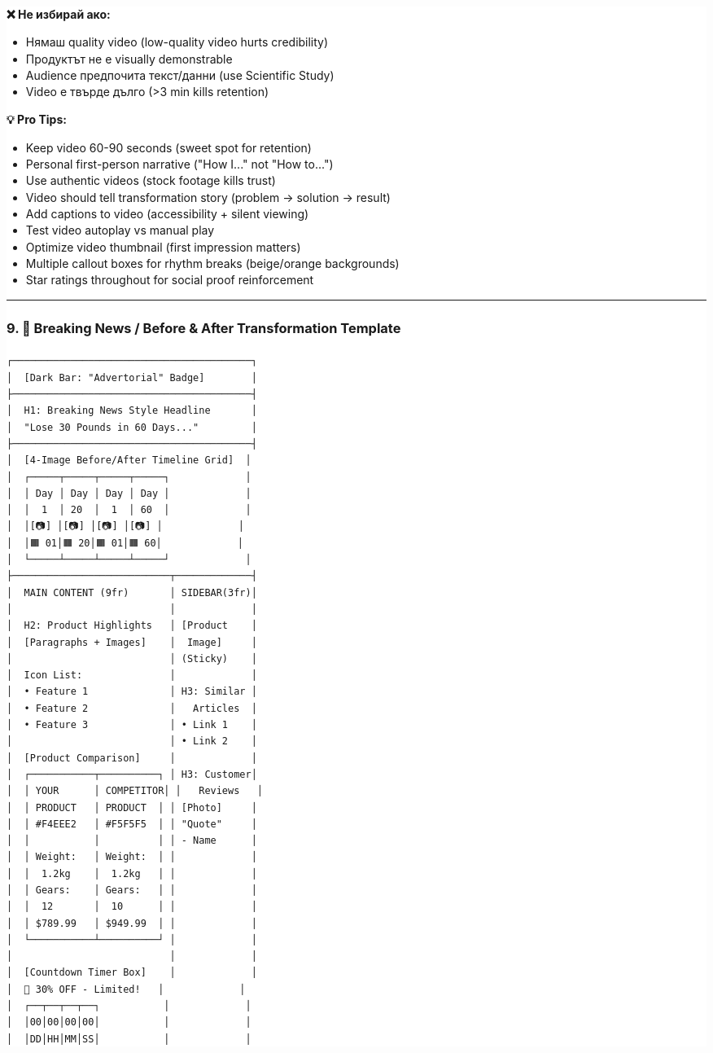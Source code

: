 **❌ Не избирай ако:**
- Нямаш quality video (low-quality video hurts credibility)
- Продуктът не е visually demonstrable
- Audience предпочита текст/данни (use Scientific Study)
- Video е твърде дълго (>3 min kills retention)

**💡 Pro Tips:**
- Keep video 60-90 seconds (sweet spot for retention)
- Personal first-person narrative ("How I..." not "How to...")
- Use authentic videos (stock footage kills trust)
- Video should tell transformation story (problem → solution → result)
- Add captions to video (accessibility + silent viewing)
- Test video autoplay vs manual play
- Optimize video thumbnail (first impression matters)
- Multiple callout boxes for rhythm breaks (beige/orange backgrounds)
- Star ratings throughout for social proof reinforcement

---

### 9. 📰 Breaking News / Before & After Transformation Template
```
┌─────────────────────────────────────────┐
│  [Dark Bar: "Advertorial" Badge]        │
├─────────────────────────────────────────┤
│  H1: Breaking News Style Headline       │
│  "Lose 30 Pounds in 60 Days..."         │
├─────────────────────────────────────────┤
│  [4-Image Before/After Timeline Grid]  │
│  ┌─────┬─────┬─────┬─────┐             │
│  │ Day │ Day │ Day │ Day │             │
│  │  1  │ 20  │  1  │ 60  │             │
│  │[📷] │[📷] │[📷] │[📷] │             │
│  │🟧 01│🟧 20│🟧 01│🟧 60│             │
│  └─────┴─────┴─────┴─────┘             │
├───────────────────────────┬─────────────┤
│  MAIN CONTENT (9fr)       │ SIDEBAR(3fr)│
│                           │             │
│  H2: Product Highlights   │ [Product    │
│  [Paragraphs + Images]    │  Image]     │
│                           │ (Sticky)    │
│  Icon List:               │             │
│  • Feature 1              │ H3: Similar │
│  • Feature 2              │   Articles  │
│  • Feature 3              │ • Link 1    │
│                           │ • Link 2    │
│  [Product Comparison]     │             │
│  ┌───────────┬──────────┐ │ H3: Customer│
│  │ YOUR      │ COMPETITOR│ │   Reviews   │
│  │ PRODUCT   │ PRODUCT  │ │ [Photo]     │
│  │ #F4EEE2   │ #F5F5F5  │ │ "Quote"     │
│  │           │          │ │ - Name      │
│  │ Weight:   │ Weight:  │ │             │
│  │  1.2kg    │  1.2kg   │ │             │
│  │ Gears:    │ Gears:   │ │             │
│  │  12       │  10      │ │             │
│  │ $789.99   │ $949.99  │ │             │
│  └───────────┴──────────┘ │             │
│                           │             │
│  [Countdown Timer Box]    │             │
│  🎯 30% OFF - Limited!   │             │
│  ┌──┬──┬──┬──┐           │             │
│  │00│00│00│00│           │             │
│  │DD│HH│MM│SS│           │             │
```